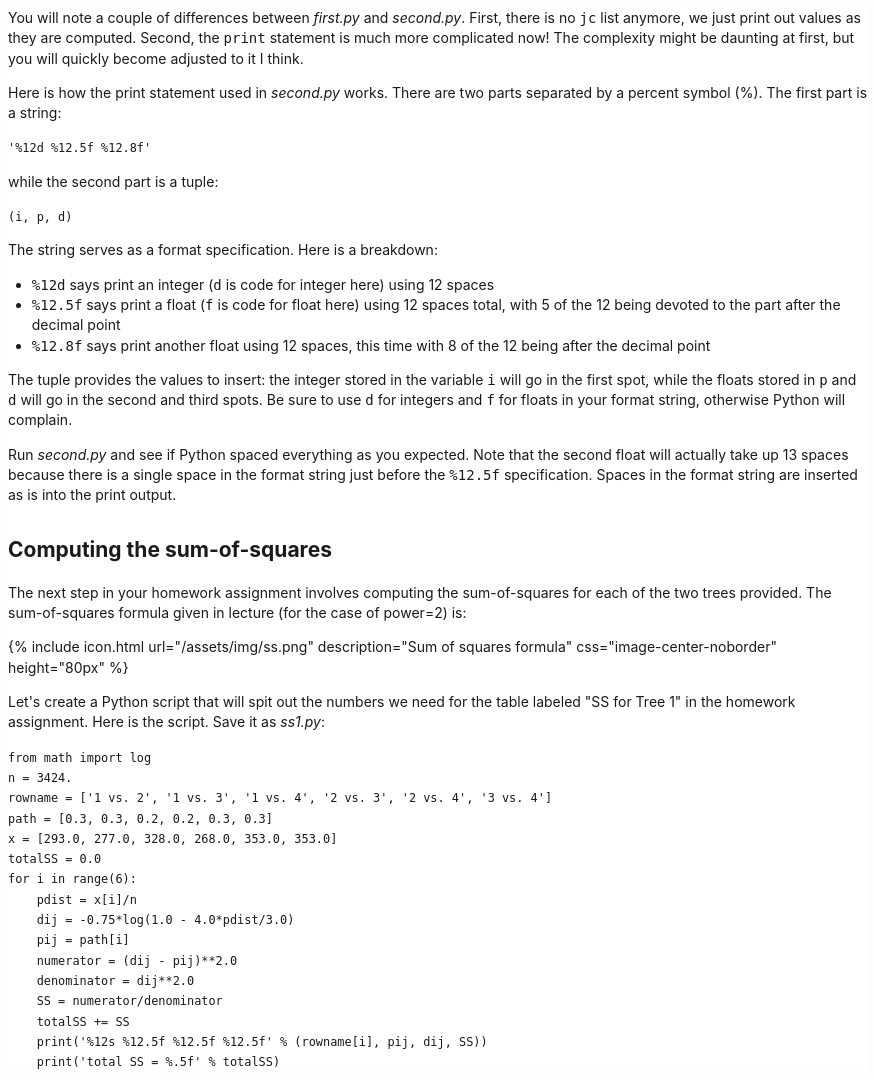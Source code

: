 You will note a couple of differences between _first.py_ and _second.py_. First, there is no <tt>jc</tt> list anymore, we just print out values as they are computed. Second, the <tt>print</tt> statement is much more complicated now! The complexity might be daunting at first, but you will quickly become adjusted to it I think. 

Here is how the print statement used in _second.py_ works. There are two parts separated by a percent symbol (%). The first part is a string:

    '%12d %12.5f %12.8f'
    
while the second part is a tuple:

    (i, p, d)
    
The string serves as a format specification. Here is a breakdown:
* <tt>%12d</tt> says print an integer (<tt>d</tt> is code for integer here) using 12 spaces
* <tt>%12.5f</tt> says print a float (<tt>f</tt> is code for float here) using 12 spaces total, with 5 of the 12 being devoted to the part after the decimal point
* <tt>%12.8f</tt> says print another float using 12 spaces, this time with 8 of the 12 being after the decimal point

The tuple provides the values to insert: the integer stored in the variable <tt>i</tt> will go in the first spot, while the floats stored in <tt>p</tt> and <tt>d</tt> will go in the second and third spots. Be sure to use <tt>d</tt> for integers and <tt>f</tt> for floats in your format string, otherwise Python will complain.

Run _second.py_ and see if Python spaced everything as you expected. Note that the second float will actually take up 13 spaces because there is a single space in the format string just before the <tt>%12.5f</tt> specification. Spaces in the format string are inserted as is into the print output.

## Computing the sum-of-squares

The next step in your homework assignment involves computing the sum-of-squares for each of the two trees provided. The sum-of-squares formula given in lecture (for the case of power=2) is:

{% include icon.html url="/assets/img/ss.png" description="Sum of squares formula" css="image-center-noborder" height="80px" %}

Let's create a Python script that will spit out the numbers we need for the table labeled "SS for Tree 1" in the homework assignment. Here is the script. Save it as _ss1.py_:

    from math import log
    n = 3424.
    rowname = ['1 vs. 2', '1 vs. 3', '1 vs. 4', '2 vs. 3', '2 vs. 4', '3 vs. 4']
    path = [0.3, 0.3, 0.2, 0.2, 0.3, 0.3]
    x = [293.0, 277.0, 328.0, 268.0, 353.0, 353.0]
    totalSS = 0.0
    for i in range(6):
        pdist = x[i]/n
        dij = -0.75*log(1.0 - 4.0*pdist/3.0)
        pij = path[i]
        numerator = (dij - pij)**2.0
        denominator = dij**2.0
        SS = numerator/denominator
        totalSS += SS
        print('%12s %12.5f %12.5f %12.5f' % (rowname[i], pij, dij, SS))
        print('total SS = %.5f' % totalSS)
